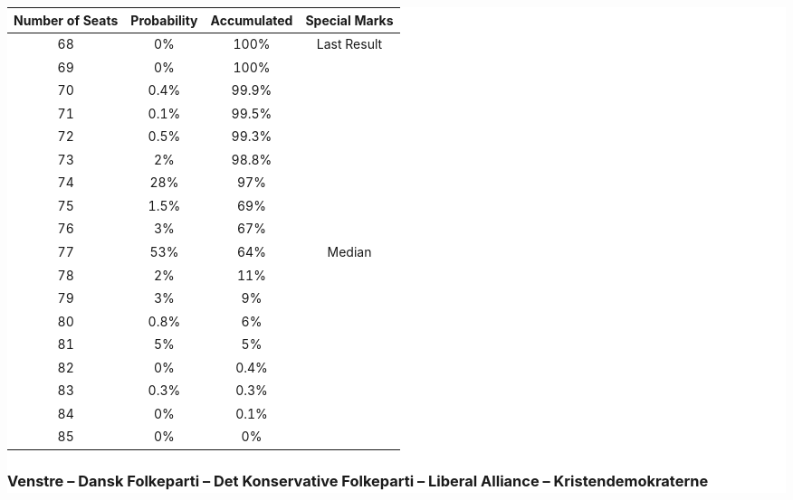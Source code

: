 | Number of Seats | Probability | Accumulated | Special Marks |
|:---------------:|:-----------:|:-----------:|:-------------:|
| 68 | 0% | 100% | Last Result |
| 69 | 0% | 100% |  |
| 70 | 0.4% | 99.9% |  |
| 71 | 0.1% | 99.5% |  |
| 72 | 0.5% | 99.3% |  |
| 73 | 2% | 98.8% |  |
| 74 | 28% | 97% |  |
| 75 | 1.5% | 69% |  |
| 76 | 3% | 67% |  |
| 77 | 53% | 64% | Median |
| 78 | 2% | 11% |  |
| 79 | 3% | 9% |  |
| 80 | 0.8% | 6% |  |
| 81 | 5% | 5% |  |
| 82 | 0% | 0.4% |  |
| 83 | 0.3% | 0.3% |  |
| 84 | 0% | 0.1% |  |
| 85 | 0% | 0% |  |

### Venstre – Dansk Folkeparti – Det Konservative Folkeparti – Liberal Alliance – Kristendemokraterne
